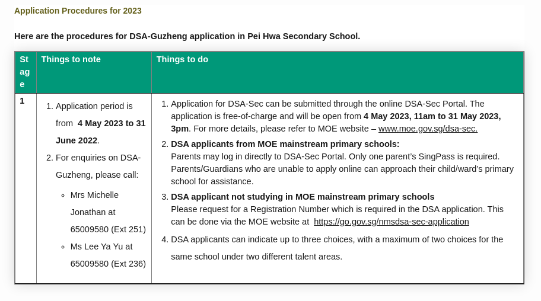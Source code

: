 <h4 style="color:#635f1a;font-weight:bold;font-family:sans-serif;">Application Procedures for 2023</h4>
<p style="font-size:14.5px; line-height:2;margin-top:15px;margin-bottom:-15px;font-family:sans-serif;"><strong>Here are the&nbsp;procedures for DSA-Guzheng application in Pei Hwa Secondary School.</strong></p>

<table style="border-collapse: collapse;margin: 25px 0;font-size:14.5px;font-family: sans-serif;box-shadow: 0 0 20px rgba(0, 0, 0, 0.15);" border="1">
	<thead style="background-color: #009879; font-weight: bold; font-size: 14.6px;">
<tr>
				<td style="text-align:left;color:white;font-family:sans-serif;">Stage</td>
				<td style="text-align:left;color:white;font-family:sans-serif;">Things to note</td>
				<td style="text-align:left;color:white;font-family:sans-serif;">Things to do</td>
			</tr>
</thead>
	
<tbody>
<tr>
				<td><strong style="font-family:sans-serif;">1</strong></td>
				<td style="font-family:sans-serif;margin-bottom:5px;">
					<ol style="margin-top:5px;"><li style="font-size:14.5px; line-height:2;font-family:sans-serif;">Application period is from&nbsp;<strong style="font-family:sans-serif;"> 4 May 2023 to 31 June 2022</strong>.</li>
<li style="font-size:14.5px; line-height:2;font-family:sans-serif;">For enquiries on DSA-Guzheng, please call:

<ul style="margin-top:5px;">
<li style="font-size:14.5px; line-height:2;font-family:sans-serif;">Mrs Michelle Jonathan at 65009580 (Ext 251)</li>
<li style="font-size:14.5px; line-height:2;font-family:sans-serif;">Ms Lee Ya Yu at 65009580 (Ext 236)</li>
					</ul>
</li></ol>
</td>
	
<td style="margin-bottom:5px;">
					<ol style="margin-top:5px;">
						<li style="font-family:sans-serif; font-size:14.5px; margin-bottom:5px;">Application for DSA-Sec can be submitted through the online DSA-Sec Portal. The application is free-of-charge and will be open from <strong style="font-family:sans-serif;"> 4 May 2023, 11am to 31 May 2023, 3pm</strong>. For more details, please refer to MOE website – <a style="font-family:sans-serif;" rel="noopener noreferrer" target="_blank" href="www.moe.gov.sg/dsa-sec">www.moe.gov.sg/dsa-sec.</a></li>
						<li style="font-family:sans-serif; font-size:14.5px; margin-bottom:5px;"><strong style="font-family:sans-serif;">DSA applicants from MOE mainstream primary schools:</strong><br>Parents may log in directly to DSA-Sec Portal. Only one parent’s SingPass is required. Parents/Guardians who are unable to apply online can approach their child/ward’s primary school for assistance.</li>
						<li style="font-family:sans-serif; font-size:14.5px; margin-bottom:5px;"><strong style="font-family:sans-serif;">DSA applicant not studying in MOE mainstream primary schools</strong><br>Please request for a Registration Number which is required in the DSA application. This can be done via the MOE website at&nbsp;
<a style="font-family:sans-serif;" rel="noopener noreferrer" target="_blank" href="https://go.gov.sg/nmsdsa-sec-application">https://go.gov.sg/nmsdsa-sec-application</a></li>
<li style="font-size:14.5px; line-height:2;font-family:sans-serif;">DSA applicants can indicate up to three choices, with a maximum of two choices for the same school under two different talent areas.</li>
					</ol>
				</td>
</tr>
			